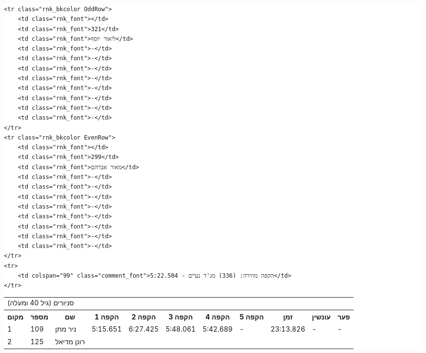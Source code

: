     <tr class="rnk_bkcolor OddRow">
        <td class="rnk_font"></td>
        <td class="rnk_font">321</td>
        <td class="rnk_font">ליאור יוסף</td>
        <td class="rnk_font">-</td>
        <td class="rnk_font">-</td>
        <td class="rnk_font">-</td>
        <td class="rnk_font">-</td>
        <td class="rnk_font">-</td>
        <td class="rnk_font">-</td>
        <td class="rnk_font">-</td>
        <td class="rnk_font">-</td>
    </tr>
    <tr class="rnk_bkcolor EvenRow">
        <td class="rnk_font"></td>
        <td class="rnk_font">299</td>
        <td class="rnk_font">מאור אברהם</td>
        <td class="rnk_font">-</td>
        <td class="rnk_font">-</td>
        <td class="rnk_font">-</td>
        <td class="rnk_font">-</td>
        <td class="rnk_font">-</td>
        <td class="rnk_font">-</td>
        <td class="rnk_font">-</td>
        <td class="rnk_font">-</td>
    </tr>
    <tr>
        <td colspan="99" class="comment_font">הקפה מהירה: (336) מג'ד נעיים - 5:22.504</td>
    </tr>
</table>
<table class="line_color">
    <tr>
        <td colspan="99" class="title_font">סניורים (גיל 40 ומעלה)</td>
    </tr>
    <tr class="rnkh_bkcolor">
        <th class="rnkh_font">מקום</th>
        <th class="rnkh_font">מספר</th>
        <th class="rnkh_font">שם</th>
        <th class="rnkh_font">הקפה 1</th>
        <th class="rnkh_font">הקפה 2</th>
        <th class="rnkh_font">הקפה 3</th>
        <th class="rnkh_font">הקפה 4</th>
        <th class="rnkh_font">הקפה 5</th>
        <th class="rnkh_font">זמן</th>
        <th class="rnkh_font">עונשין</th>
        <th class="rnkh_font">פער</th>
    </tr>
    <tr class="rnk_bkcolor OddRow">
        <td class="rnk_font">1</td>
        <td class="rnk_font">109</td>
        <td class="rnk_font">ניר מתן</td>
        <td class="rnk_font BestTime">5:15.651</td>
        <td class="rnk_font">6:27.425</td>
        <td class="rnk_font">5:48.061</td>
        <td class="rnk_font">5:42.689</td>
        <td class="rnk_font">-</td>
        <td class="rnk_font">23:13.826</td>
        <td class="rnk_font">-</td>
        <td class="rnk_font">-</td>
    </tr>
    <tr class="rnk_bkcolor EvenRow">
        <td class="rnk_font">2</td>
        <td class="rnk_font">125</td>
        <td class="rnk_font">רונן מדיאל</td>